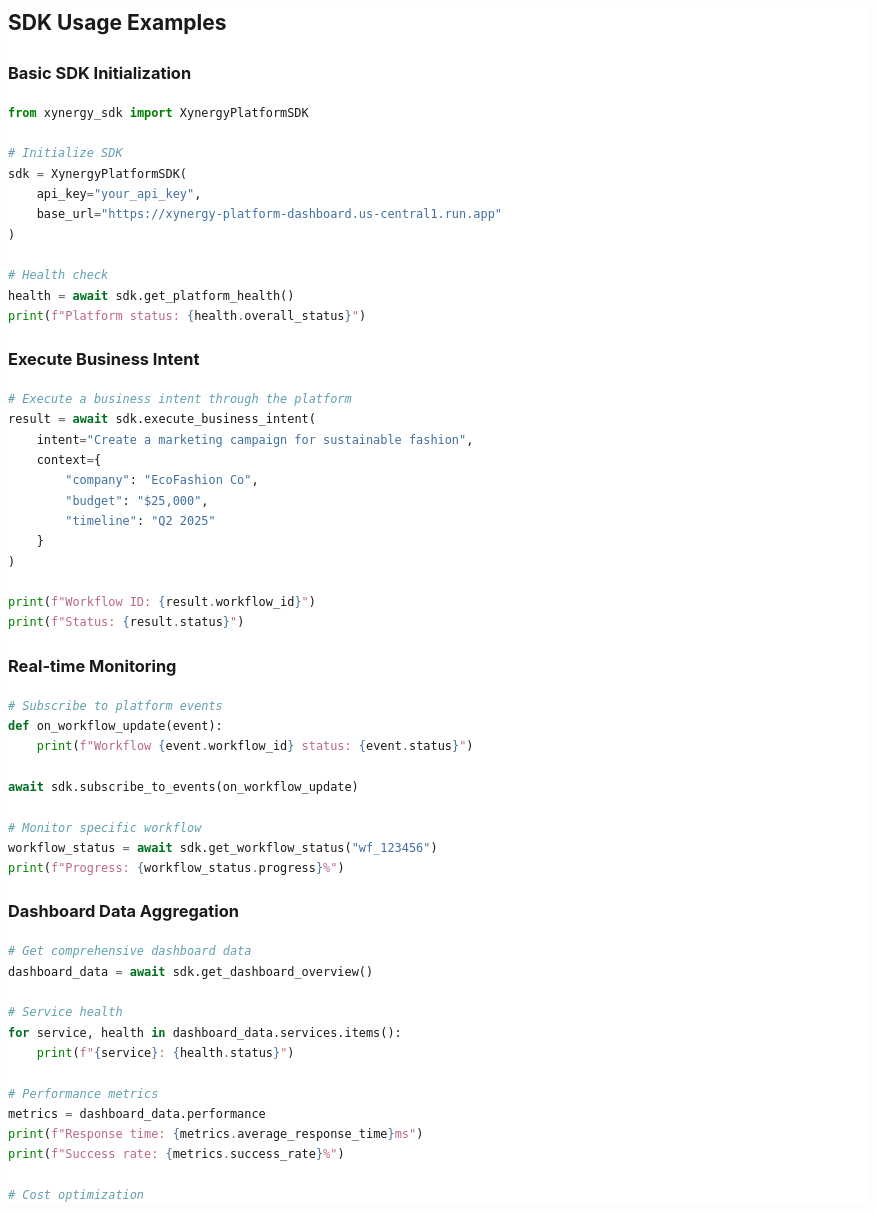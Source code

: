 ## SDK Usage Examples

### Basic SDK Initialization

```python
from xynergy_sdk import XynergyPlatformSDK

# Initialize SDK
sdk = XynergyPlatformSDK(
    api_key="your_api_key",
    base_url="https://xynergy-platform-dashboard.us-central1.run.app"
)

# Health check
health = await sdk.get_platform_health()
print(f"Platform status: {health.overall_status}")
```

### Execute Business Intent

```python
# Execute a business intent through the platform
result = await sdk.execute_business_intent(
    intent="Create a marketing campaign for sustainable fashion",
    context={
        "company": "EcoFashion Co",
        "budget": "$25,000",
        "timeline": "Q2 2025"
    }
)

print(f"Workflow ID: {result.workflow_id}")
print(f"Status: {result.status}")
```

### Real-time Monitoring

```python
# Subscribe to platform events
def on_workflow_update(event):
    print(f"Workflow {event.workflow_id} status: {event.status}")

await sdk.subscribe_to_events(on_workflow_update)

# Monitor specific workflow
workflow_status = await sdk.get_workflow_status("wf_123456")
print(f"Progress: {workflow_status.progress}%")
```

### Dashboard Data Aggregation

```python
# Get comprehensive dashboard data
dashboard_data = await sdk.get_dashboard_overview()

# Service health
for service, health in dashboard_data.services.items():
    print(f"{service}: {health.status}")

# Performance metrics
metrics = dashboard_data.performance
print(f"Response time: {metrics.average_response_time}ms")
print(f"Success rate: {metrics.success_rate}%")

# Cost optimization
```